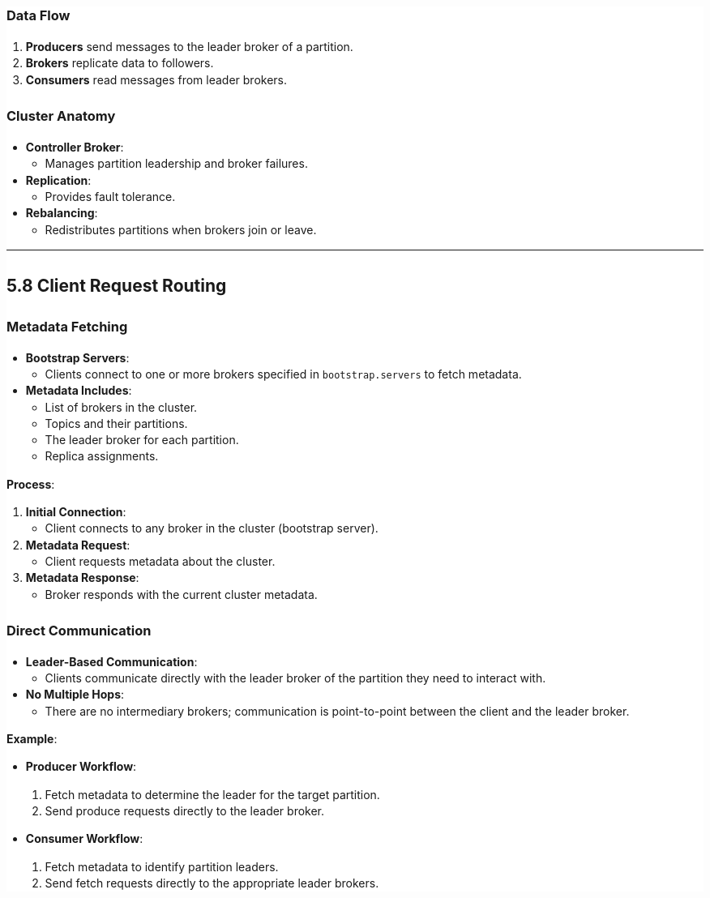 ### Data Flow

1. **Producers** send messages to the leader broker of a partition.
2. **Brokers** replicate data to followers.
3. **Consumers** read messages from leader brokers.

### Cluster Anatomy

- **Controller Broker**:
  - Manages partition leadership and broker failures.
- **Replication**:
  - Provides fault tolerance.
- **Rebalancing**:
  - Redistributes partitions when brokers join or leave.

---

## 5.8 Client Request Routing

### Metadata Fetching

- **Bootstrap Servers**:
  - Clients connect to one or more brokers specified in `bootstrap.servers` to fetch metadata.
- **Metadata Includes**:
  - List of brokers in the cluster.
  - Topics and their partitions.
  - The leader broker for each partition.
  - Replica assignments.

**Process**:

1. **Initial Connection**:
   - Client connects to any broker in the cluster (bootstrap server).
2. **Metadata Request**:
   - Client requests metadata about the cluster.
3. **Metadata Response**:
   - Broker responds with the current cluster metadata.

### Direct Communication

- **Leader-Based Communication**:
  - Clients communicate directly with the leader broker of the partition they need to interact with.
- **No Multiple Hops**:
  - There are no intermediary brokers; communication is point-to-point between the client and the leader broker.

**Example**:

- **Producer Workflow**:
  1. Fetch metadata to determine the leader for the target partition.
  2. Send produce requests directly to the leader broker.

- **Consumer Workflow**:
  1. Fetch metadata to identify partition leaders.
  2. Send fetch requests directly to the appropriate leader brokers.
